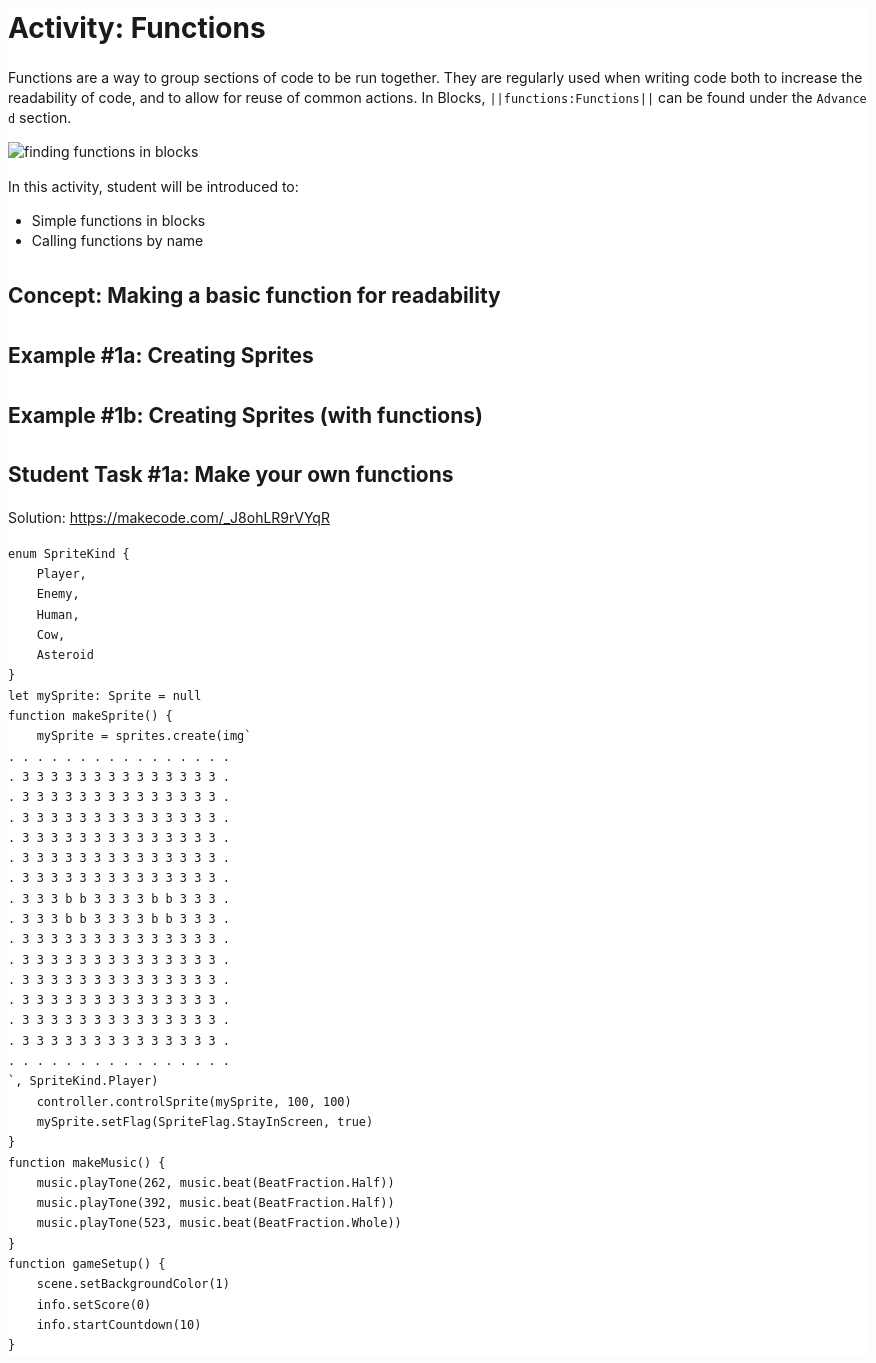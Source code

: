 # Activity: Functions

Functions are a way to group sections of code to be run together. They are regularly used when writing code both to increase the readability of code, and to allow for reuse of common actions. In Blocks, ``||functions:Functions||`` can be found under the `Advanced` section.

![finding functions in blocks](/static/courses/csintro1/functions/finding-functions.gif)

In this activity, student will be introduced to:
* Simple functions in blocks
* Calling functions by name

## Concept: Making a basic function for readability
## Example #1a: Creating Sprites
## Example #1b: Creating Sprites (with functions)
## Student Task #1a: Make your own functions

Solution: https://makecode.com/_J8ohLR9rVYqR

```blocks
enum SpriteKind {
    Player,
    Enemy,
    Human,
    Cow,
    Asteroid
}
let mySprite: Sprite = null
function makeSprite() {
    mySprite = sprites.create(img`
. . . . . . . . . . . . . . . . 
. 3 3 3 3 3 3 3 3 3 3 3 3 3 3 . 
. 3 3 3 3 3 3 3 3 3 3 3 3 3 3 . 
. 3 3 3 3 3 3 3 3 3 3 3 3 3 3 . 
. 3 3 3 3 3 3 3 3 3 3 3 3 3 3 . 
. 3 3 3 3 3 3 3 3 3 3 3 3 3 3 . 
. 3 3 3 3 3 3 3 3 3 3 3 3 3 3 . 
. 3 3 3 b b 3 3 3 3 b b 3 3 3 . 
. 3 3 3 b b 3 3 3 3 b b 3 3 3 . 
. 3 3 3 3 3 3 3 3 3 3 3 3 3 3 . 
. 3 3 3 3 3 3 3 3 3 3 3 3 3 3 . 
. 3 3 3 3 3 3 3 3 3 3 3 3 3 3 . 
. 3 3 3 3 3 3 3 3 3 3 3 3 3 3 . 
. 3 3 3 3 3 3 3 3 3 3 3 3 3 3 . 
. 3 3 3 3 3 3 3 3 3 3 3 3 3 3 . 
. . . . . . . . . . . . . . . . 
`, SpriteKind.Player)
    controller.controlSprite(mySprite, 100, 100)
    mySprite.setFlag(SpriteFlag.StayInScreen, true)
}
function makeMusic() {
    music.playTone(262, music.beat(BeatFraction.Half))
    music.playTone(392, music.beat(BeatFraction.Half))
    music.playTone(523, music.beat(BeatFraction.Whole))
}
function gameSetup() {
    scene.setBackgroundColor(1)
    info.setScore(0)
    info.startCountdown(10)
}
```
